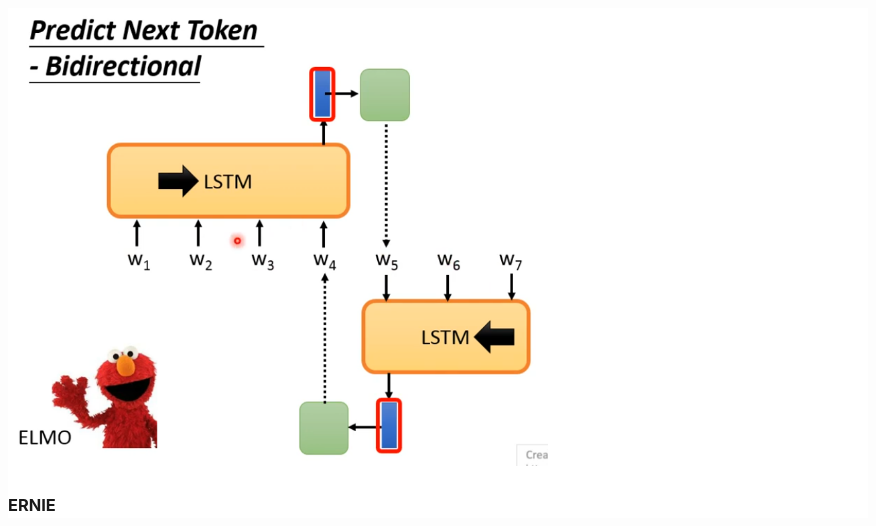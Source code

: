 <img src="images\image-20220104013605601.png" alt="image-20220104013605601" style="zoom:67%;" />

### ERNIE
